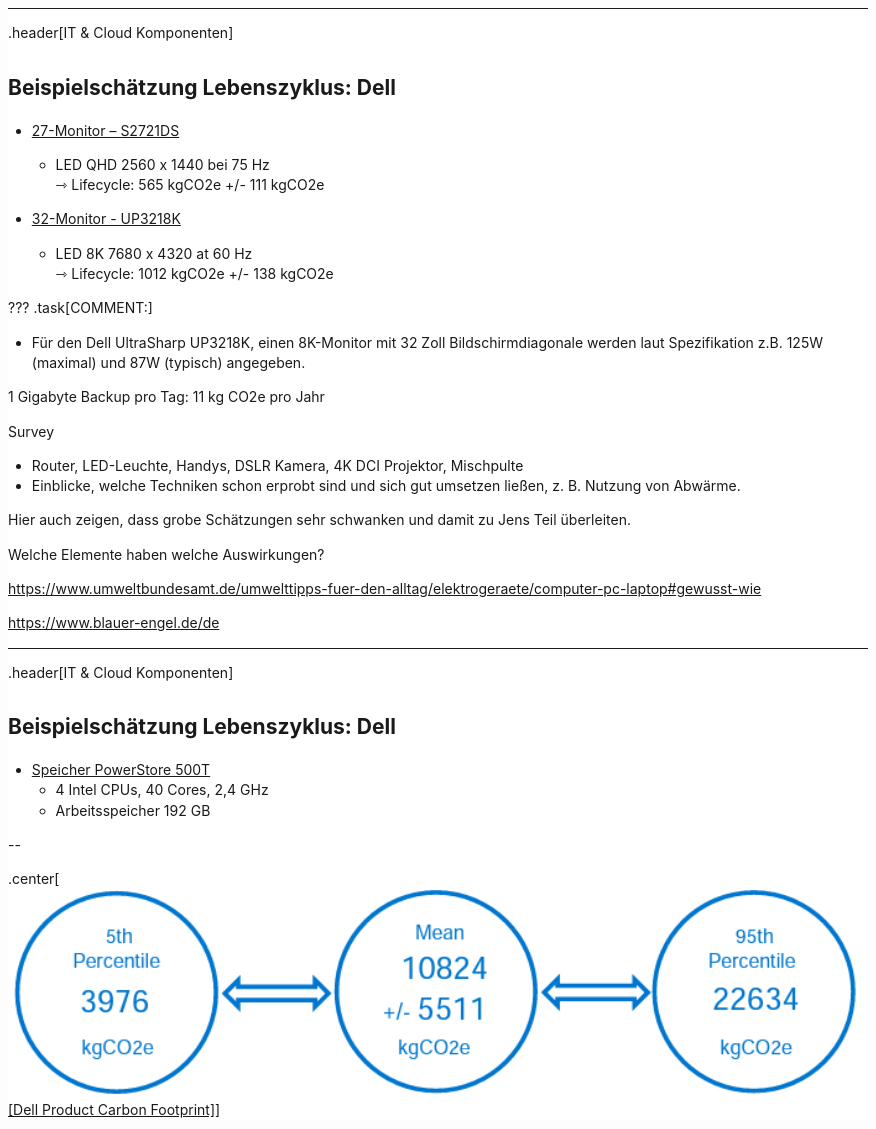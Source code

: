 
---
.header[IT & Cloud Komponenten]

## Beispielschätzung Lebenszyklus: Dell


* [27-Monitor – S2721DS](https://www.delltechnologies.com/asset/de-de/products/electronics-and-accessories/technical-support/dell-s2721ds-monitor-pcf-datasheet.pdf)  
    * LED QHD 2560 x 1440 bei 75 Hz  
    ⇾ Lifecycle: 565 kgCO2e +/- 111 kgCO2e  
  

* [32-Monitor - UP3218K](https://i.dell.com/sites/csdocuments/CorpComm_Docs/en/carbon-footprint-UP3218K-monitor.pdf)
    * LED 8K 7680 x 4320 at 60 Hz  
    ⇾ Lifecycle: 1012 kgCO2e +/- 138 kgCO2e  




???
.task[COMMENT:]  

* Für den Dell UltraSharp UP3218K, einen 8K-Monitor mit 32 Zoll Bildschirmdiagonale werden laut Spezifikation z.B. 125W (maximal) und 87W (typisch) angegeben.

1 Gigabyte Backup pro Tag: 11 kg CO2e pro Jahr

Survey
* Router, LED-Leuchte, Handys, DSLR Kamera, 4K DCI Projektor, Mischpulte
* Einblicke, welche Techniken schon erprobt sind und sich gut umsetzen ließen, z. B. Nutzung von Abwärme.


Hier auch zeigen, dass grobe Schätzungen sehr schwanken und damit zu Jens Teil überleiten.


Welche Elemente haben welche Auswirkungen?

https://www.umweltbundesamt.de/umwelttipps-fuer-den-alltag/elektrogeraete/computer-pc-laptop#gewusst-wie

https://www.blauer-engel.de/de


---
.header[IT & Cloud Komponenten]

## Beispielschätzung Lebenszyklus: Dell

* [Speicher PowerStore 500T](https://www.dell.com/de-de/dt/corporate/social-impact/advancing-sustainability/climate-action/product-carbon-footprints.htm#scroll=off&tab0=4&pdf-overlay=//www.delltechnologies.com/asset/de-de/products/storage/technical-support/powerstore500t-typical-pcf-datasheet.pdf)
    * 4 Intel CPUs, 40 Cores, 2,4 GHz
    * Arbeitsspeicher 192 GB 

--

.center[<img src="./img/dell_storage_01.png" alt="dell_storage_01" style="width:100%;">[[Dell Product Carbon Footprint]](https://www.dell.com/de-de/dt/corporate/social-impact/advancing-sustainability/climate-action/product-carbon-footprints.htm#scroll=off&tab0=4&pdf-overlay=//www.delltechnologies.com/asset/de-de/products/storage/technical-support/powerstore500t-typical-pcf-datasheet.pdf)]

